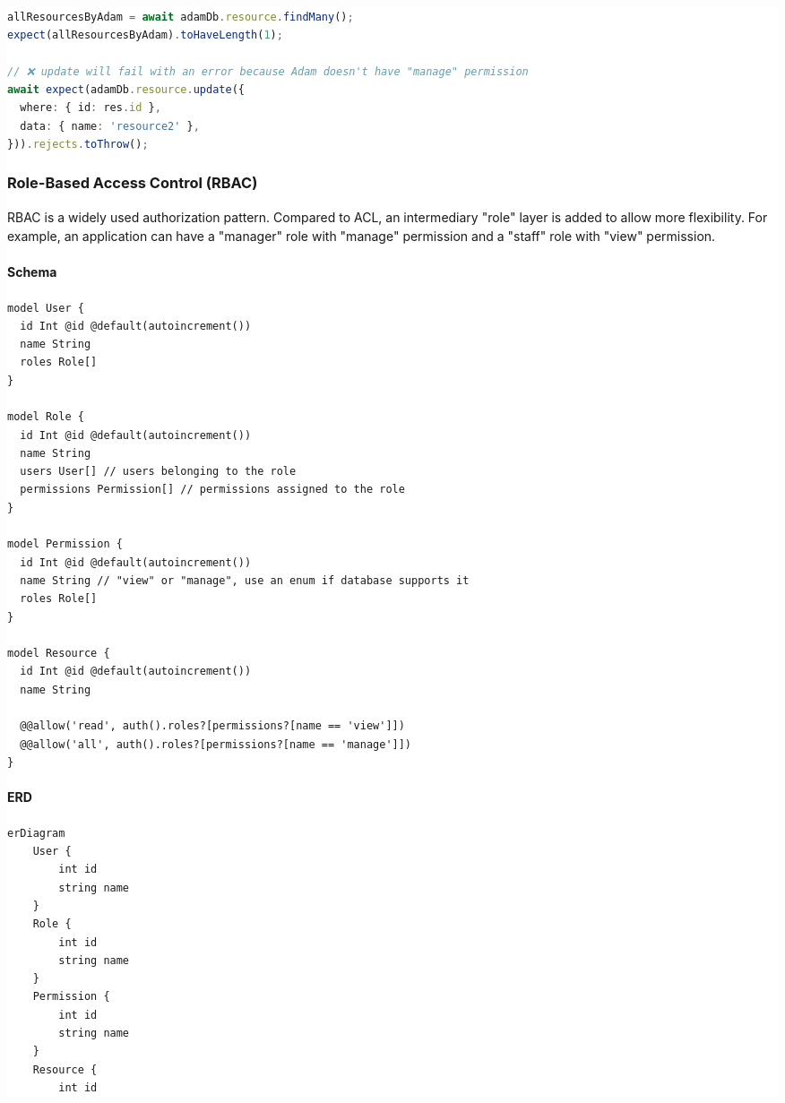 ```ts
allResourcesByAdam = await adamDb.resource.findMany();
expect(allResourcesByAdam).toHaveLength(1);

// ❌ update will fail with an error because Adam doesn't have "manage" permission
await expect(adamDb.resource.update({
  where: { id: res.id },
  data: { name: 'resource2' },
})).rejects.toThrow();
```

### Role-Based Access Control (RBAC)

RBAC is a widely used authorization pattern. Compared to ACL, an intermediary "role" layer is added to allow more flexibility. For example, an application can have a "manager" role with "manage" permission and a "staff" role with "view" permission.

#### Schema

```zmodel
model User {
  id Int @id @default(autoincrement())
  name String
  roles Role[]
}

model Role {
  id Int @id @default(autoincrement())
  name String
  users User[] // users belonging to the role
  permissions Permission[] // permissions assigned to the role
}

model Permission {
  id Int @id @default(autoincrement())
  name String // "view" or "manage", use an enum if database supports it
  roles Role[]
}

model Resource {
  id Int @id @default(autoincrement())
  name String

  @@allow('read', auth().roles?[permissions?[name == 'view']])
  @@allow('all', auth().roles?[permissions?[name == 'manage']])
}
```

#### ERD

```mermaid
erDiagram
    User {
        int id
        string name
    }
    Role {
        int id
        string name
    }
    Permission {
        int id
        string name
    }
    Resource {
        int id
```